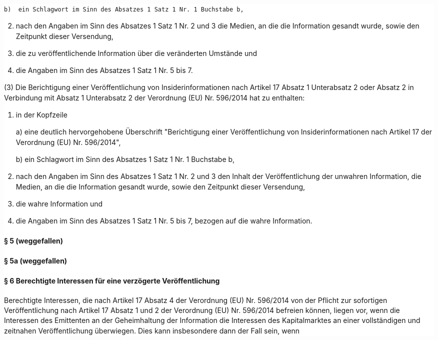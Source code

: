 
    b)  ein Schlagwort im Sinn des Absatzes 1 Satz 1 Nr. 1 Buchstabe b,





2.  nach den Angaben im Sinn des Absatzes 1 Satz 1 Nr. 2 und 3 die Medien,
    an die die Information gesandt wurde, sowie den Zeitpunkt dieser
    Versendung,


3.  die zu veröffentlichende Information über die veränderten Umstände und


4.  die Angaben im Sinn des Absatzes 1 Satz 1 Nr. 5 bis 7.




(3) Die Berichtigung einer Veröffentlichung von Insiderinformationen
nach Artikel 17 Absatz 1 Unterabsatz 2 oder Absatz 2 in Verbindung mit
Absatz 1 Unterabsatz 2 der Verordnung (EU) Nr. 596/2014 hat zu
enthalten:

1.  in der Kopfzeile

    a)  eine deutlich hervorgehobene Überschrift "Berichtigung einer
        Veröffentlichung von Insiderinformationen nach Artikel 17 der
        Verordnung (EU) Nr. 596/2014",


    b)  ein Schlagwort im Sinn des Absatzes 1 Satz 1 Nr. 1 Buchstabe b,





2.  nach den Angaben im Sinn des Absatzes 1 Satz 1 Nr. 2 und 3 den Inhalt
    der Veröffentlichung der unwahren Information, die Medien, an die die
    Information gesandt wurde, sowie den Zeitpunkt dieser Versendung,


3.  die wahre Information und


4.  die Angaben im Sinn des Absatzes 1 Satz 1 Nr. 5 bis 7, bezogen auf die
    wahre Information.





#### § 5 (weggefallen)



#### § 5a (weggefallen)



#### § 6 Berechtigte Interessen für eine verzögerte Veröffentlichung

Berechtigte Interessen, die nach Artikel 17 Absatz 4 der Verordnung
(EU) Nr. 596/2014 von der Pflicht zur sofortigen Veröffentlichung nach
Artikel 17 Absatz 1 und 2 der Verordnung (EU) Nr. 596/2014 befreien
können, liegen vor, wenn die Interessen des Emittenten an der
Geheimhaltung der Information die Interessen des Kapitalmarktes an
einer vollständigen und zeitnahen Veröffentlichung überwiegen. Dies
kann insbesondere dann der Fall sein, wenn
